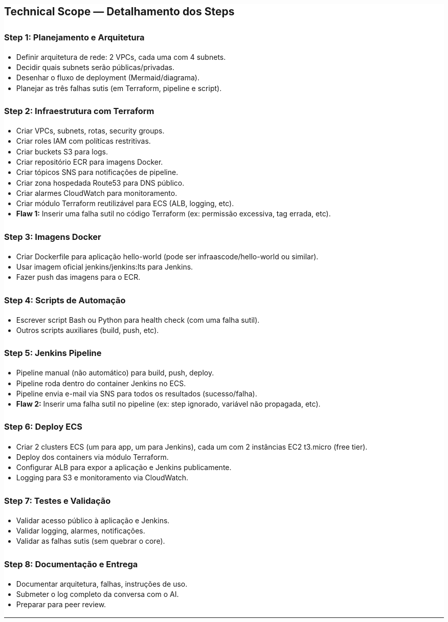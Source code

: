 
## **Technical Scope — Detalhamento dos Steps**

### **Step 1: Planejamento e Arquitetura**
- Definir arquitetura de rede: 2 VPCs, cada uma com 4 subnets.
- Decidir quais subnets serão públicas/privadas.
- Desenhar o fluxo de deployment (Mermaid/diagrama).
- Planejar as três falhas sutis (em Terraform, pipeline e script).

### **Step 2: Infraestrutura com Terraform**
- Criar VPCs, subnets, rotas, security groups.
- Criar roles IAM com políticas restritivas.
- Criar buckets S3 para logs.
- Criar repositório ECR para imagens Docker.
- Criar tópicos SNS para notificações de pipeline.
- Criar zona hospedada Route53 para DNS público.
- Criar alarmes CloudWatch para monitoramento.
- Criar módulo Terraform reutilizável para ECS (ALB, logging, etc).
- **Flaw 1:** Inserir uma falha sutil no código Terraform (ex: permissão excessiva, tag errada, etc).

### **Step 3: Imagens Docker**
- Criar Dockerfile para aplicação hello-world (pode ser infraascode/hello-world ou similar).
- Usar imagem oficial jenkins/jenkins:lts para Jenkins.
- Fazer push das imagens para o ECR.

### **Step 4: Scripts de Automação**
- Escrever script Bash ou Python para health check (com uma falha sutil).
- Outros scripts auxiliares (build, push, etc).

### **Step 5: Jenkins Pipeline**
- Pipeline manual (não automático) para build, push, deploy.
- Pipeline roda dentro do container Jenkins no ECS.
- Pipeline envia e-mail via SNS para todos os resultados (sucesso/falha).
- **Flaw 2:** Inserir uma falha sutil no pipeline (ex: step ignorado, variável não propagada, etc).

### **Step 6: Deploy ECS**
- Criar 2 clusters ECS (um para app, um para Jenkins), cada um com 2 instâncias EC2 t3.micro (free tier).
- Deploy dos containers via módulo Terraform.
- Configurar ALB para expor a aplicação e Jenkins publicamente.
- Logging para S3 e monitoramento via CloudWatch.

### **Step 7: Testes e Validação**
- Validar acesso público à aplicação e Jenkins.
- Validar logging, alarmes, notificações.
- Validar as falhas sutis (sem quebrar o core).

### **Step 8: Documentação e Entrega**
- Documentar arquitetura, falhas, instruções de uso.
- Submeter o log completo da conversa com o AI.
- Preparar para peer review.

---